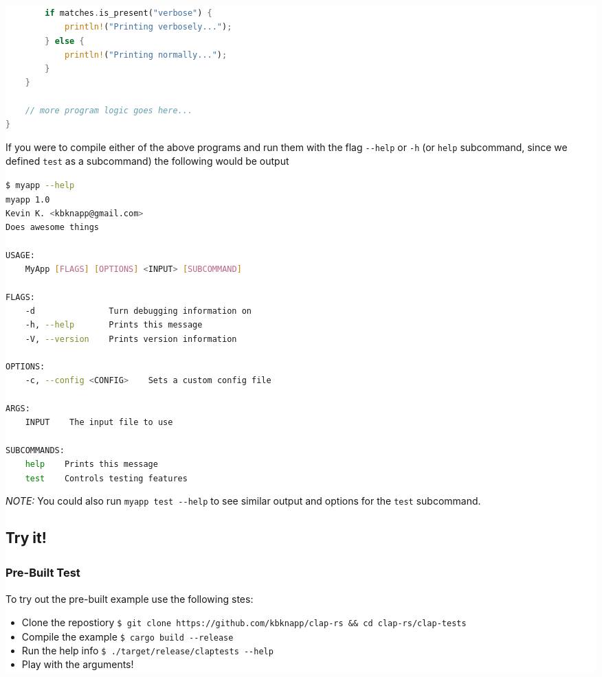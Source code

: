 ```rust
        if matches.is_present("verbose") {
            println!("Printing verbosely...");
        } else {
            println!("Printing normally...");
        }
    }

    // more program logic goes here...
}
```

If you were to compile either of the above programs and run them with the flag `--help` or `-h` (or `help` subcommand, since we defined `test` as a subcommand) the following would be output

```sh
$ myapp --help
myapp 1.0
Kevin K. <kbknapp@gmail.com>
Does awesome things

USAGE:
    MyApp [FLAGS] [OPTIONS] <INPUT> [SUBCOMMAND]

FLAGS:
    -d               Turn debugging information on
    -h, --help       Prints this message
    -V, --version    Prints version information

OPTIONS:
    -c, --config <CONFIG>    Sets a custom config file

ARGS:
    INPUT    The input file to use

SUBCOMMANDS:
    help    Prints this message
    test    Controls testing features
```

*NOTE:* You could also run `myapp test --help` to see similar output and options for the `test` subcommand.

## Try it!

### Pre-Built Test

To try out the pre-built example use the following stes:

* Clone the repostiory `$ git clone https://github.com/kbknapp/clap-rs && cd clap-rs/clap-tests`
* Compile the example `$ cargo build --release`
* Run the help info `$ ./target/release/claptests --help`
* Play with the arguments!
